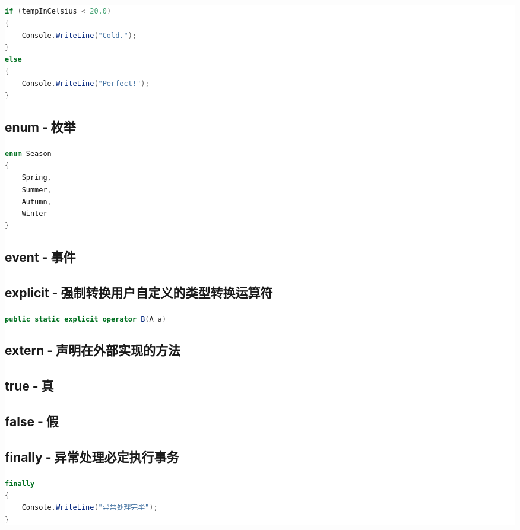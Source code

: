 ```c#
if (tempInCelsius < 20.0)
{
    Console.WriteLine("Cold.");
}
else
{
    Console.WriteLine("Perfect!");
}
```

## enum - 枚举

```c#
enum Season
{
    Spring,
    Summer,
    Autumn,
    Winter
}
```

## event - 事件

```c#
```

## explicit - 强制转换用户自定义的类型转换运算符

```c#
public static explicit operator B(A a)
```

## extern - 声明在外部实现的方法

```c#

```

## true - 真

## false - 假

## finally - 异常处理必定执行事务

```c#
finally
{
    Console.WriteLine("异常处理完毕");
}
```
